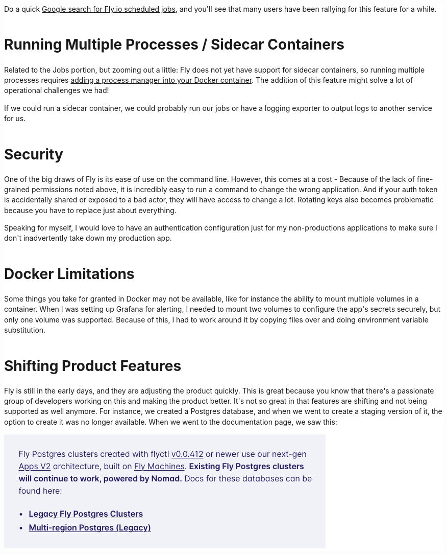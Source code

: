 Do a quick [Google search for Fly.io scheduled jobs](https://www.google.com/search?q=fly.io+scheduled+jobs), and you'll see that many users have been rallying for this feature for a while.

# Running Multiple Processes / Sidecar Containers

Related to the Jobs portion, but zooming out a little: Fly does not yet have support for sidecar containers, so running multiple processes requires [adding a process manager into your Docker container](https://fly.io/docs/app-guides/multiple-processes/). The addition of this feature might solve a lot of operational challenges we had!

If we could run a sidecar container, we could probably run our jobs or have a logging exporter to output logs to another service for us. 

# Security

One of the big draws of Fly is its ease of use on the command line.  However, this comes at a cost - Because of the lack of fine-grained permissions noted above, it is incredibly easy to run a command to change the wrong application.  And if your auth token is accidentally shared or exposed to a bad actor, they will have access to change a lot. Rotating keys also becomes problematic because you have to replace just about everything.

Speaking for myself, I would love to have an authentication configuration just for my non-productions applications to make sure I don't inadvertently take down my production app.

# Docker Limitations

Some things you take for granted in Docker may not be available, like for instance the ability to mount multiple volumes in a container.  When I was setting up Grafana for alerting, I needed to mount two volumes to configure the app's secrets securely, but only one volume was supported.  Because of this, I had to work around it by copying files over and doing environment variable substitution.

# Shifting Product Features

Fly is still in the early days, and they are adjusting the product quickly.  This is great because you know that there's a passionate group of developers working on this and making the product better.  It's not so great in that features are shifting and not being supported as well anymore.  For instance, we created a Postgres database, and when we went to create a staging version of it, the option to create it was no longer available.   When we went to the documentation page, we saw this:

![Fly changed their database support and showed this warning](/img/fly-database-warning.png)

